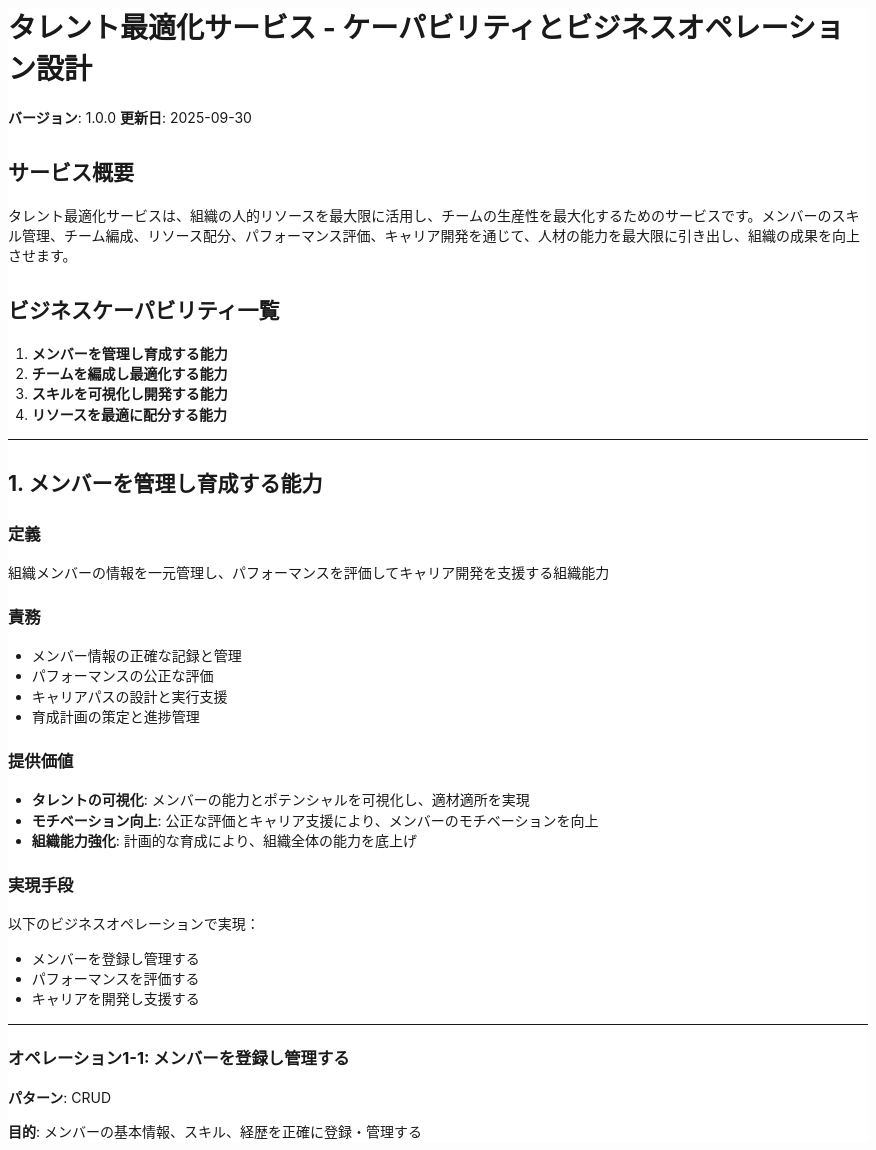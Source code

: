 # タレント最適化サービス - ケーパビリティとビジネスオペレーション設計

**バージョン**: 1.0.0
**更新日**: 2025-09-30

## サービス概要

タレント最適化サービスは、組織の人的リソースを最大限に活用し、チームの生産性を最大化するためのサービスです。メンバーのスキル管理、チーム編成、リソース配分、パフォーマンス評価、キャリア開発を通じて、人材の能力を最大限に引き出し、組織の成果を向上させます。

## ビジネスケーパビリティ一覧

1. **メンバーを管理し育成する能力**
2. **チームを編成し最適化する能力**
3. **スキルを可視化し開発する能力**
4. **リソースを最適に配分する能力**

---

## 1. メンバーを管理し育成する能力

### 定義
組織メンバーの情報を一元管理し、パフォーマンスを評価してキャリア開発を支援する組織能力

### 責務
- メンバー情報の正確な記録と管理
- パフォーマンスの公正な評価
- キャリアパスの設計と実行支援
- 育成計画の策定と進捗管理

### 提供価値
- **タレントの可視化**: メンバーの能力とポテンシャルを可視化し、適材適所を実現
- **モチベーション向上**: 公正な評価とキャリア支援により、メンバーのモチベーションを向上
- **組織能力強化**: 計画的な育成により、組織全体の能力を底上げ

### 実現手段
以下のビジネスオペレーションで実現：
- メンバーを登録し管理する
- パフォーマンスを評価する
- キャリアを開発し支援する

---

### オペレーション1-1: メンバーを登録し管理する

**パターン**: CRUD

**目的**: メンバーの基本情報、スキル、経歴を正確に登録・管理する
